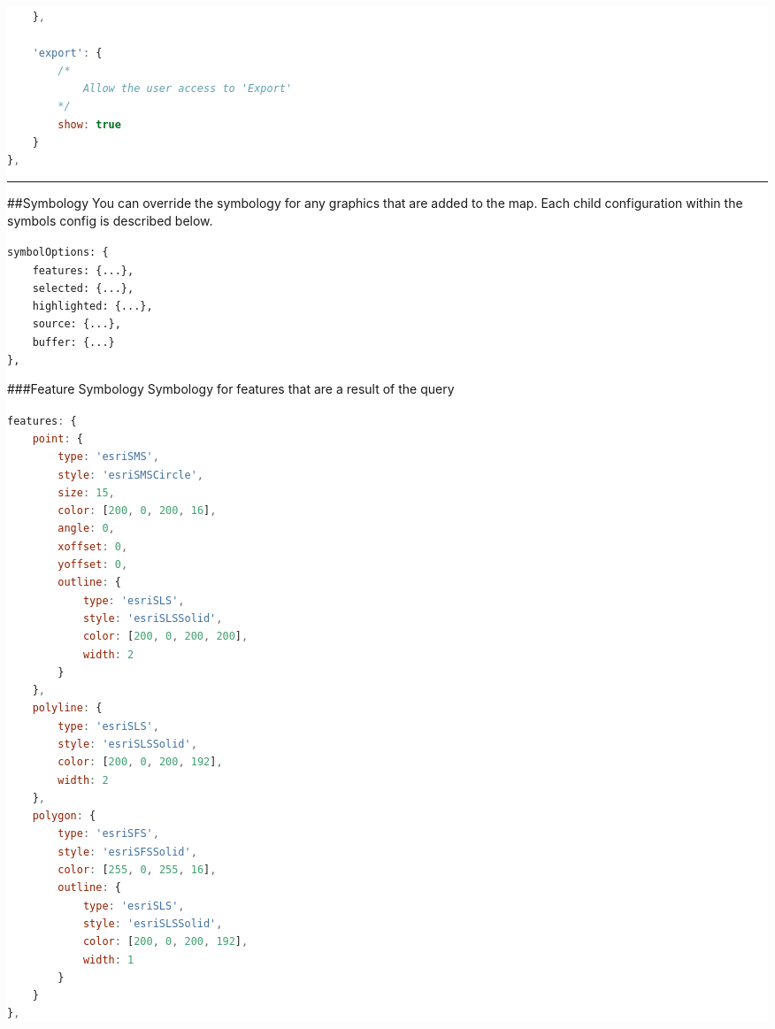 ``` javascript
    },

    'export': {
        /*
            Allow the user access to 'Export'
        */
        show: true
    }
},
```


---
##Symbology
You can override the symbology for any graphics that are added to the map.
Each child configuration within the symbols config is described below.
```
symbolOptions: {
    features: {...},
    selected: {...},
    highlighted: {...},
    source: {...},
    buffer: {...}
},
```


###Feature Symbology
Symbology for features that are a result of the query
``` javascript
features: {
    point: {
        type: 'esriSMS',
        style: 'esriSMSCircle',
        size: 15,
        color: [200, 0, 200, 16],
        angle: 0,
        xoffset: 0,
        yoffset: 0,
        outline: {
            type: 'esriSLS',
            style: 'esriSLSSolid',
            color: [200, 0, 200, 200],
            width: 2
        }
    },
    polyline: {
        type: 'esriSLS',
        style: 'esriSLSSolid',
        color: [200, 0, 200, 192],
        width: 2
    },
    polygon: {
        type: 'esriSFS',
        style: 'esriSFSSolid',
        color: [255, 0, 255, 16],
        outline: {
            type: 'esriSLS',
            style: 'esriSLSSolid',
            color: [200, 0, 200, 192],
            width: 1
        }
    }
},
```

